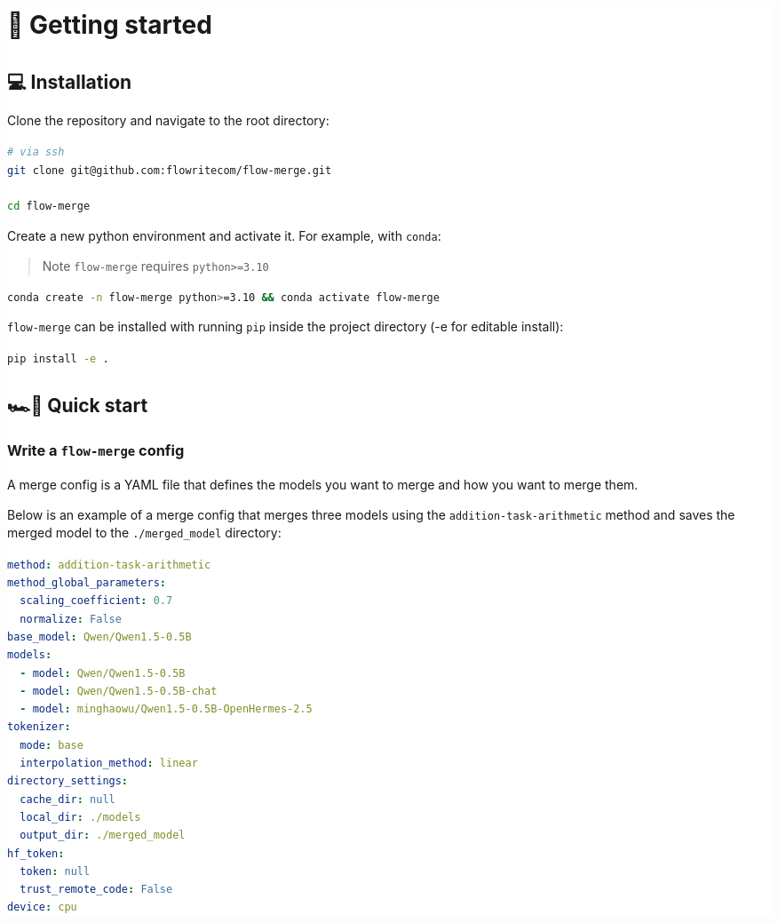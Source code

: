 # **🎉 Getting started**

## **💻 Installation**
Clone the repository and navigate to the root directory:
```bash
# via ssh
git clone git@github.com:flowritecom/flow-merge.git

cd flow-merge
```

Create a new python environment and activate it. For example, with `conda`:
>Note `flow-merge` requires `python>=3.10`

```bash
conda create -n flow-merge python>=3.10 && conda activate flow-merge
```

`flow-merge` can be installed with running `pip` inside the project directory (-e for editable install):

```bash
pip install -e .
```

## **🏎️💨 Quick start**

### Write a `flow-merge` config

A merge config is a YAML file that defines the models you want to merge and how you want to merge them.

Below is an example of a merge config that merges three models using the `addition-task-arithmetic` method and saves the merged model to the `./merged_model` directory:

```yaml
method: addition-task-arithmetic
method_global_parameters:
  scaling_coefficient: 0.7
  normalize: False
base_model: Qwen/Qwen1.5-0.5B
models:
  - model: Qwen/Qwen1.5-0.5B
  - model: Qwen/Qwen1.5-0.5B-chat
  - model: minghaowu/Qwen1.5-0.5B-OpenHermes-2.5
tokenizer:
  mode: base
  interpolation_method: linear
directory_settings:
  cache_dir: null
  local_dir: ./models
  output_dir: ./merged_model
hf_token:
  token: null
  trust_remote_code: False
device: cpu
```
